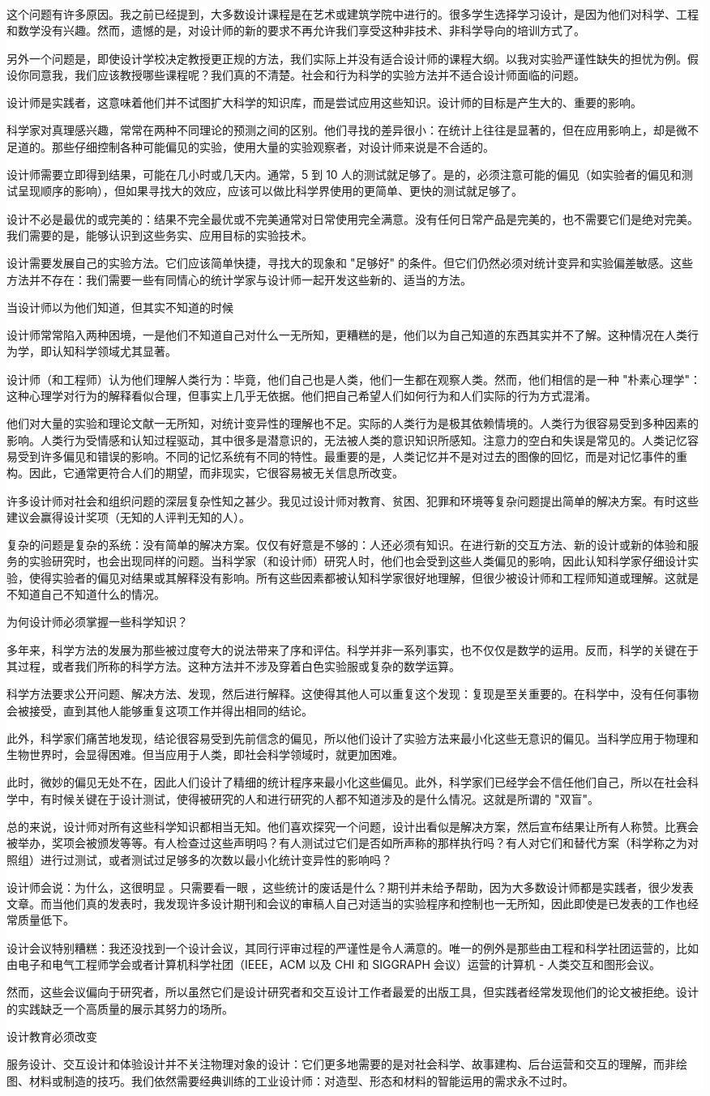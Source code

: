 这个问题有许多原因。我之前已经提到，大多数设计课程是在艺术或建筑学院中进行的。很多学生选择学习设计，是因为他们对科学、工程和数学没有兴趣。然而，遗憾的是，对设计师的新的要求不再允许我们享受这种非技术、非科学导向的培训方式了。

另外一个问题是，即使设计学校决定教授更正规的方法，我们实际上并没有适合设计师的课程大纲。以我对实验严谨性缺失的担忧为例。假设你同意我，我们应该教授哪些课程呢？我们真的不清楚。社会和行为科学的实验方法并不适合设计师面临的问题。

设计师是实践者，这意味着他们并不试图扩大科学的知识库，而是尝试应用这些知识。设计师的目标是产生大的、重要的影响。

科学家对真理感兴趣，常常在两种不同理论的预测之间的区别。他们寻找的差异很小：在统计上往往是显著的，但在应用影响上，却是微不足道的。那些仔细控制各种可能偏见的实验，使用大量的实验观察者，对设计师来说是不合适的。

设计师需要立即得到结果，可能在几小时或几天内。通常，5 到 10 人的测试就足够了。是的，必须注意可能的偏见（如实验者的偏见和测试呈现顺序的影响），但如果寻找大的效应，应该可以做比科学界使用的更简单、更快的测试就足够了。

设计不必是最优的或完美的：结果不完全最优或不完美通常对日常使用完全满意。没有任何日常产品是完美的，也不需要它们是绝对完美。我们需要的是，能够认识到这些务实、应用目标的实验技术。

设计需要发展自己的实验方法。它们应该简单快捷，寻找大的现象和 "足够好" 的条件。但它们仍然必须对统计变异和实验偏差敏感。这些方法并不存在：我们需要一些有同情心的统计学家与设计师一起开发这些新的、适当的方法。

当设计师以为他们知道，但其实不知道的时候

设计师常常陷入两种困境，一是他们不知道自己对什么一无所知，更糟糕的是，他们以为自己知道的东西其实并不了解。这种情况在人类行为学，即认知科学领域尤其显著。

设计师（和工程师）认为他们理解人类行为：毕竟，他们自己也是人类，他们一生都在观察人类。然而，他们相信的是一种 "朴素心理学"：这种心理学对行为的解释看似合理，但事实上几乎无依据。他们把自己希望人们如何行为和人们实际的行为方式混淆。

他们对大量的实验和理论文献一无所知，对统计变异性的理解也不足。实际的人类行为是极其依赖情境的。人类行为很容易受到多种因素的影响。人类行为受情感和认知过程驱动，其中很多是潜意识的，无法被人类的意识知识所感知。注意力的空白和失误是常见的。人类记忆容易受到许多偏见和错误的影响。不同的记忆系统有不同的特性。最重要的是，人类记忆并不是对过去的图像的回忆，而是对记忆事件的重构。因此，它通常更符合人们的期望，而非现实，它很容易被无关信息所改变。

许多设计师对社会和组织问题的深层复杂性知之甚少。我见过设计师对教育、贫困、犯罪和环境等复杂问题提出简单的解决方案。有时这些建议会赢得设计奖项（无知的人评判无知的人）。

复杂的问题是复杂的系统：没有简单的解决方案。仅仅有好意是不够的：人还必须有知识。在进行新的交互方法、新的设计或新的体验和服务的实验研究时，也会出现同样的问题。当科学家（和设计师）研究人时，他们也会受到这些人类偏见的影响，因此认知科学家仔细设计实验，使得实验者的偏见对结果或其解释没有影响。所有这些因素都被认知科学家很好地理解，但很少被设计师和工程师知道或理解。这就是不知道自己不知道什么的情况。

为何设计师必须掌握一些科学知识？

多年来，科学方法的发展为那些被过度夸大的说法带来了序和评估。科学并非一系列事实，也不仅仅是数学的运用。反而，科学的关键在于其过程，或者我们所称的科学方法。这种方法并不涉及穿着白色实验服或复杂的数学运算。

科学方法要求公开问题、解决方法、发现，然后进行解释。这使得其他人可以重复这个发现：复现是至关重要的。在科学中，没有任何事物会被接受，直到其他人能够重复这项工作并得出相同的结论。

此外，科学家们痛苦地发现，结论很容易受到先前信念的偏见，所以他们设计了实验方法来最小化这些无意识的偏见。当科学应用于物理和生物世界时，会显得困难。但当应用于人类，即社会科学领域时，就更加困难。

此时，微妙的偏见无处不在，因此人们设计了精细的统计程序来最小化这些偏见。此外，科学家们已经学会不信任他们自己，所以在社会科学中，有时候关键在于设计测试，使得被研究的人和进行研究的人都不知道涉及的是什么情况。这就是所谓的 "双盲"。

总的来说，设计师对所有这些科学知识都相当无知。他们喜欢探究一个问题，设计出看似是解决方案，然后宣布结果让所有人称赞。比赛会被举办，奖项会被颁发等等。有人检查过这些声明吗？有人测试过它们是否如所声称的那样执行吗？有人对它们和替代方案（科学称之为对照组）进行过测试，或者测试过足够多的次数以最小化统计变异性的影响吗？

设计师会说：为什么，这很明显 。只需要看一眼 ，这些统计的废话是什么？期刊并未给予帮助，因为大多数设计师都是实践者，很少发表文章。而当他们真的发表时，我发现许多设计期刊和会议的审稿人自己对适当的实验程序和控制也一无所知，因此即使是已发表的工作也经常质量低下。

设计会议特别糟糕：我还没找到一个设计会议，其同行评审过程的严谨性是令人满意的。唯一的例外是那些由工程和科学社团运营的，比如由电子和电气工程师学会或者计算机科学社团（IEEE，ACM 以及 CHI 和 SIGGRAPH 会议）运营的计算机 - 人类交互和图形会议。

然而，这些会议偏向于研究者，所以虽然它们是设计研究者和交互设计工作者最爱的出版工具，但实践者经常发现他们的论文被拒绝。设计的实践缺乏一个高质量的展示其努力的场所。

设计教育必须改变

服务设计、交互设计和体验设计并不关注物理对象的设计：它们更多地需要的是对社会科学、故事建构、后台运营和交互的理解，而非绘图、材料或制造的技巧。我们依然需要经典训练的工业设计师：对造型、形态和材料的智能运用的需求永不过时。
